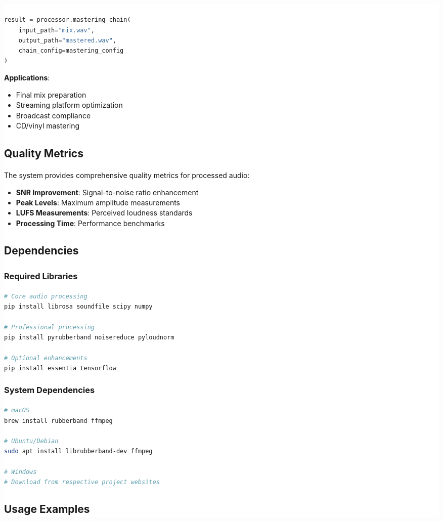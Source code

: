 ```python

result = processor.mastering_chain(
    input_path="mix.wav",
    output_path="mastered.wav",
    chain_config=mastering_config
)
```

**Applications**:
- Final mix preparation
- Streaming platform optimization
- Broadcast compliance
- CD/vinyl mastering

## Quality Metrics

The system provides comprehensive quality metrics for processed audio:

- **SNR Improvement**: Signal-to-noise ratio enhancement
- **Peak Levels**: Maximum amplitude measurements
- **LUFS Measurements**: Perceived loudness standards
- **Processing Time**: Performance benchmarks

## Dependencies

### Required Libraries
```bash
# Core audio processing
pip install librosa soundfile scipy numpy

# Professional processing
pip install pyrubberband noisereduce pyloudnorm

# Optional enhancements
pip install essentia tensorflow
```

### System Dependencies
```bash
# macOS
brew install rubberband ffmpeg

# Ubuntu/Debian
sudo apt install librubberband-dev ffmpeg

# Windows
# Download from respective project websites
```

## Usage Examples
